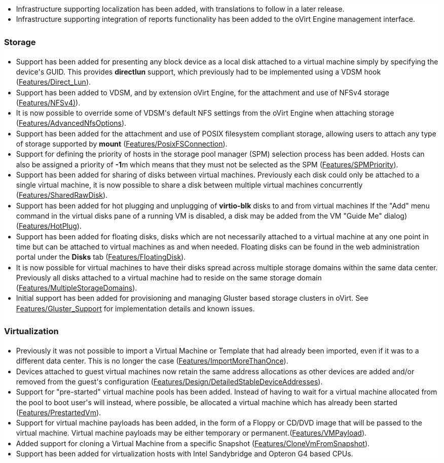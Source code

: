 *   Infrastructure supporting localization has been added, with translations to follow in a later release.
*   Infrastructure supporting integration of reports functionality has been added to the oVirt Engine management interface.

### Storage

*   Support has been added for presenting any block device as a local disk attached to a virtual machine simply by specifying the device's GUID. This provides **directlun** support, which previously had to be implemented using a VDSM hook ([Features/Direct_Lun](/develop/release-management/features/storage/direct-lun.html)).
*   Support has been added to VDSM, and by extension oVirt Engine, for the attachment and use of NFSv4 storage ([Features/NFSv4)](/develop/release-management/features/storage/nfsv4.html)).
*   It is now possible to override some of VDSM's default NFS settings from the oVirt Engine when attaching storage ([Features/AdvancedNfsOptions](/develop/release-management/features/storage/advancednfsoptions.html)).
*   Support has been added for the attachment and use of POSIX filesystem compliant storage, allowing users to attach any type of storage supported by **mount** ([Features/PosixFSConnection](/develop/release-management/features/storage/posixfsconnection.html)).
*   Support for defining the priority of hosts in the storage pool manager (SPM) selection process has been added. Hosts can also be assigned a priority of **-1**m which means that they must not be selected as the SPM ([Features/SPMPriority](/develop/release-management/features/storage/spmpriority.html)).
*   Support has been added for sharing of disks between virtual machines. Previously each disk could only be attached to a single virtual machine, it is now possible to share a disk between multiple virtual machines concurrently ([Features/SharedRawDisk](/develop/release-management/features/storage/sharedrawdisk.html)).
*   Support has been added for hot plugging and unplugging of **virtio-blk** disks to and from virtual machines If the "Add" menu command in the virtual disks pane of a running VM is disabled, a disk may be added from the VM "Guide Me" dialog) ([Features/HotPlug](/develop/release-management/features/storage/hotplugdisk.html)).
*   Support has been added for floating disks, disks which are not necessarily attached to a virtual machine at any one point in time but can be attached to virtual machines as and when needed. Floating disks can be found in the web administration portal under the **Disks** tab ([Features/FloatingDisk](/develop/release-management/features/storage/floatingdisk.html)).
*   It is now possible for virtual machines to have their disks spread across multiple storage domains within the same data center. Previously all disks attached to a virtual machine had to reside on the same storage domain ([Features/MultipleStorageDomains](/develop/release-management/features/storage/multiplestoragedomains.html)).
*   Initial support has been added for provisioning and managing Gluster based storage clusters in oVirt. See [Features/Gluster_Support](/develop/release-management/features/gluster/gluster-support.html) for implementation details and known issues.

### Virtualization

*   Previously it was not possible to import a Virtual Machine or Template that had already been imported, even if it was to a different data center. This is no longer the case ([Features/ImportMoreThanOnce](/develop/release-management/features/storage/importmorethanonce.html)).
*   Devices attached to guest virtual machines now retain the same address allocations as other devices are added and/or removed from the guest's configuration ([Features/Design/DetailedStableDeviceAddresses](/develop/release-management/features/ux/detailedstabledeviceaddresses.html)).
*   Support for "pre-started" virtual machine pools has been added. Instead of having to wait for a virtual machine allocated from the pool to boot user's will instead, where possible, be allocated a virtual machine which has already been started ([Features/PrestartedVm](/develop/release-management/features/virt/prestartedvm.html)).
*   Support for virtual machine payloads has been added, in the form of a Floppy or CD/DVD image that will be passed to the virtual machine. Virtual machine payloads may be either temporary or permanent.([Features/VMPayload](/develop/release-management/features/virt/vmpayload.html)).
*   Added support for cloning a Virtual Machine from a specific Snapshot ([Features/CloneVmFromSnapshot](/develop/release-management/features/virt/clonevmfromsnapshot.html)).
*   Support has been added for virtualization hosts with Intel Sandybridge and Opteron G4 based CPUs.
